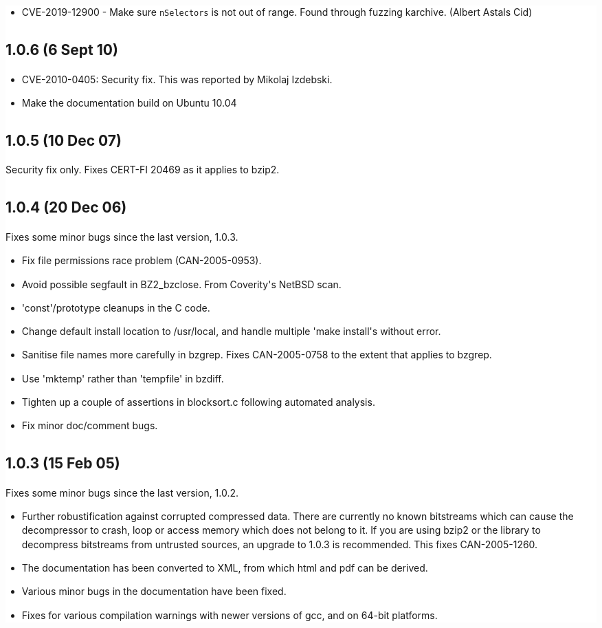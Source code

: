 * CVE-2019-12900 - Make sure `nSelectors` is not out of range.
  Found through fuzzing karchive. (Albert Astals Cid)


## 1.0.6 (6 Sept 10)

* CVE-2010-0405: Security fix. This was reported by Mikolaj Izdebski.

* Make the documentation build on Ubuntu 10.04


## 1.0.5 (10 Dec 07)

Security fix only.  Fixes CERT-FI 20469 as it applies to bzip2.


## 1.0.4 (20 Dec 06)

Fixes some minor bugs since the last version, 1.0.3.

* Fix file permissions race problem (CAN-2005-0953).

* Avoid possible segfault in BZ2_bzclose.  From Coverity's NetBSD
  scan.

* 'const'/prototype cleanups in the C code.

* Change default install location to /usr/local, and handle multiple
  'make install's without error.

* Sanitise file names more carefully in bzgrep.  Fixes CAN-2005-0758
  to the extent that applies to bzgrep.

* Use 'mktemp' rather than 'tempfile' in bzdiff.

* Tighten up a couple of assertions in blocksort.c following automated
  analysis.

* Fix minor doc/comment bugs.


## 1.0.3 (15 Feb 05)

Fixes some minor bugs since the last version, 1.0.2.

* Further robustification against corrupted compressed data.
  There are currently no known bitstreams which can cause the
  decompressor to crash, loop or access memory which does not
  belong to it.  If you are using bzip2 or the library to
  decompress bitstreams from untrusted sources, an upgrade
  to 1.0.3 is recommended.  This fixes CAN-2005-1260.

* The documentation has been converted to XML, from which html
  and pdf can be derived.

* Various minor bugs in the documentation have been fixed.

* Fixes for various compilation warnings with newer versions of
  gcc, and on 64-bit platforms.
